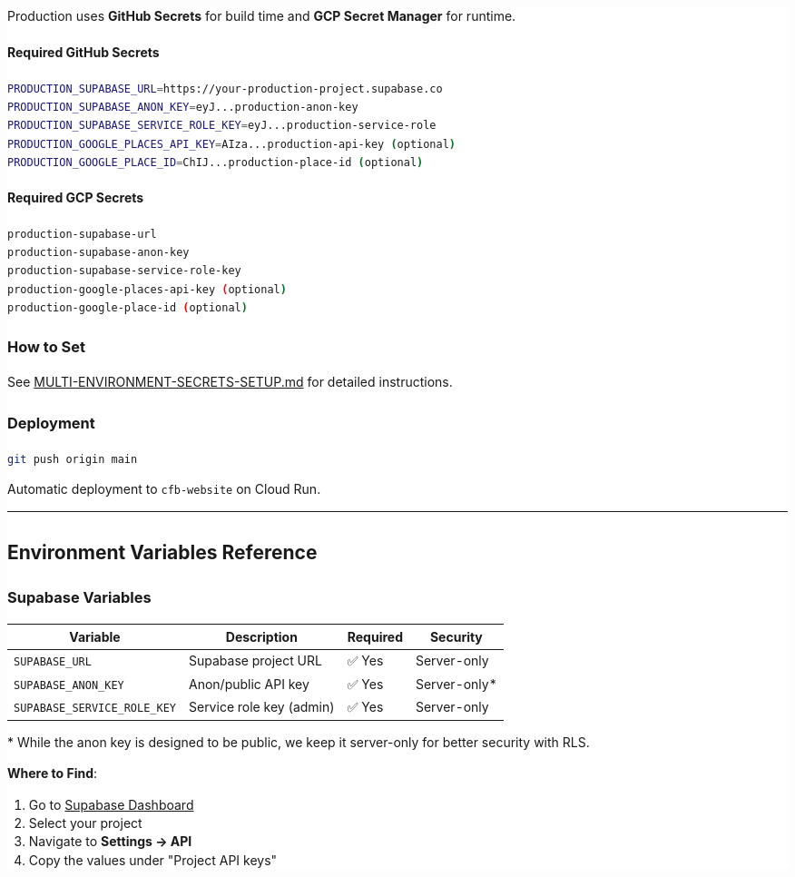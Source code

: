 Production uses **GitHub Secrets** for build time and **GCP Secret Manager** for runtime.

#### Required GitHub Secrets

```bash
PRODUCTION_SUPABASE_URL=https://your-production-project.supabase.co
PRODUCTION_SUPABASE_ANON_KEY=eyJ...production-anon-key
PRODUCTION_SUPABASE_SERVICE_ROLE_KEY=eyJ...production-service-role
PRODUCTION_GOOGLE_PLACES_API_KEY=AIza...production-api-key (optional)
PRODUCTION_GOOGLE_PLACE_ID=ChIJ...production-place-id (optional)
```

#### Required GCP Secrets

```bash
production-supabase-url
production-supabase-anon-key
production-supabase-service-role-key
production-google-places-api-key (optional)
production-google-place-id (optional)
```

### How to Set

See [MULTI-ENVIRONMENT-SECRETS-SETUP.md](./MULTI-ENVIRONMENT-SECRETS-SETUP.md) for detailed instructions.

### Deployment

```bash
git push origin main
```

Automatic deployment to `cfb-website` on Cloud Run.

---

## Environment Variables Reference

### Supabase Variables

| Variable | Description | Required | Security |
|----------|-------------|----------|----------|
| `SUPABASE_URL` | Supabase project URL | ✅ Yes | Server-only |
| `SUPABASE_ANON_KEY` | Anon/public API key | ✅ Yes | Server-only* |
| `SUPABASE_SERVICE_ROLE_KEY` | Service role key (admin) | ✅ Yes | Server-only |

\* While the anon key is designed to be public, we keep it server-only for better security with RLS.

**Where to Find**:
1. Go to [Supabase Dashboard](https://supabase.com/dashboard)
2. Select your project
3. Navigate to **Settings → API**
4. Copy the values under "Project API keys"
